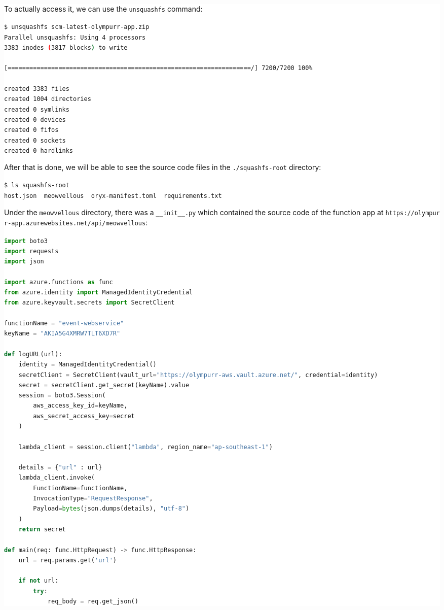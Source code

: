 To actually access it, we can use the `unsquashfs` command:

```bash
$ unsquashfs scm-latest-olympurr-app.zip
Parallel unsquashfs: Using 4 processors
3383 inodes (3817 blocks) to write

[===================================================================/] 7200/7200 100%

created 3383 files
created 1004 directories
created 0 symlinks
created 0 devices
created 0 fifos
created 0 sockets
created 0 hardlinks
```

After that is done, we will be able to see the source code files in the `./squashfs-root` directory:

```bash
$ ls squashfs-root
host.json  meowvellous  oryx-manifest.toml  requirements.txt
```

Under the `meowvellous` directory, there was a `__init__.py` which contained the source code of the function app at `https://olympurr-app.azurewebsites.net/api/meowvellous`:

```python
import boto3
import requests
import json

import azure.functions as func
from azure.identity import ManagedIdentityCredential
from azure.keyvault.secrets import SecretClient

functionName = "event-webservice"
keyName = "AKIA5G4XMRW7TLT6XD7R"

def logURL(url):
    identity = ManagedIdentityCredential()
    secretClient = SecretClient(vault_url="https://olympurr-aws.vault.azure.net/", credential=identity)
    secret = secretClient.get_secret(keyName).value
    session = boto3.Session(
        aws_access_key_id=keyName,
        aws_secret_access_key=secret
    )
    
    lambda_client = session.client("lambda", region_name="ap-southeast-1")

    details = {"url" : url}
    lambda_client.invoke(
        FunctionName=functionName,
        InvocationType="RequestResponse",
        Payload=bytes(json.dumps(details), "utf-8")
    )
    return secret

def main(req: func.HttpRequest) -> func.HttpResponse:
    url = req.params.get('url')

    if not url:
        try:
            req_body = req.get_json()
```